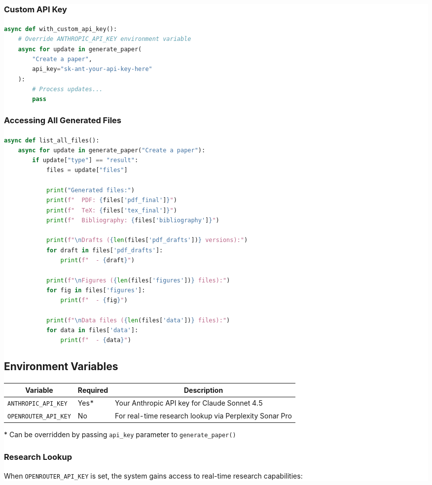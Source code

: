 ### Custom API Key

```python
async def with_custom_api_key():
    # Override ANTHROPIC_API_KEY environment variable
    async for update in generate_paper(
        "Create a paper",
        api_key="sk-ant-your-api-key-here"
    ):
        # Process updates...
        pass
```

### Accessing All Generated Files

```python
async def list_all_files():
    async for update in generate_paper("Create a paper"):
        if update["type"] == "result":
            files = update["files"]
            
            print("Generated files:")
            print(f"  PDF: {files['pdf_final']}")
            print(f"  TeX: {files['tex_final']}")
            print(f"  Bibliography: {files['bibliography']}")
            
            print(f"\nDrafts ({len(files['pdf_drafts'])} versions):")
            for draft in files['pdf_drafts']:
                print(f"  - {draft}")
            
            print(f"\nFigures ({len(files['figures'])} files):")
            for fig in files['figures']:
                print(f"  - {fig}")
            
            print(f"\nData files ({len(files['data'])} files):")
            for data in files['data']:
                print(f"  - {data}")
```

## Environment Variables

| Variable | Required | Description |
|----------|----------|-------------|
| `ANTHROPIC_API_KEY` | Yes* | Your Anthropic API key for Claude Sonnet 4.5 |
| `OPENROUTER_API_KEY` | No | For real-time research lookup via Perplexity Sonar Pro |

\* Can be overridden by passing `api_key` parameter to `generate_paper()`

### Research Lookup

When `OPENROUTER_API_KEY` is set, the system gains access to real-time research capabilities:
